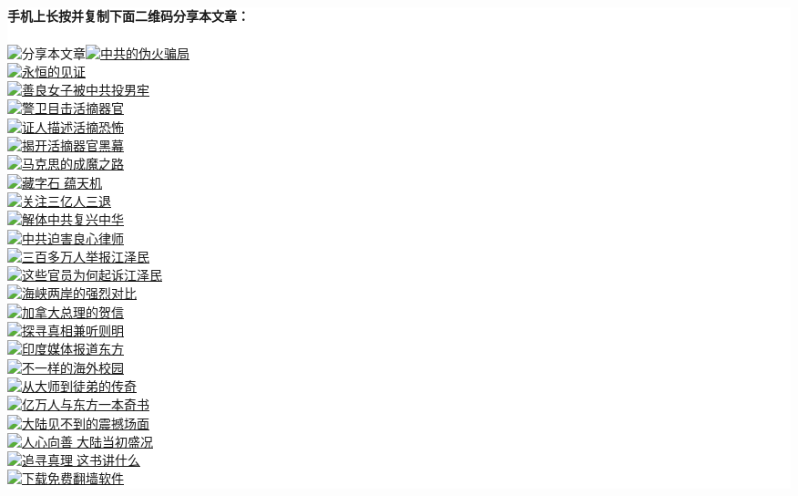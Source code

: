 <strong>手机上长按并复制下面二维码分享本文章：</strong><br><br><img src="https://quickchart.io/qr?size=256&text=https://github.com/1992513/djy/blob/master/gb/25/7/30/n14563819.md%231" title="分享本文章"></td><td VALIGN=TOP><a href="https://github.com/1992513/djy/blob/master/gb/16/1/21/n4622075.md?dfh#1" target="_blank"><img src="https://raw.githubusercontent.com/1992513/djy/master/gb/300/wei-f1.jpg" title="中共的伪火骗局"  alt="中共的伪火骗局"></a><br><a href="https://github.com/1992513/www/blob/master/README.md?dfh#9" target="_blank"><img src="https://raw.githubusercontent.com/1992513/djy/master/gb/300/yong-h.jpg" title="永恒的见证"  alt="永恒的见证"></a><br><a href="https://github.com/1992513/djy/blob/master/gb/13/9/29/n3974789.md?dfh#1" target="_blank"><img src="https://raw.githubusercontent.com/1992513/djy/master/gb/300/shang-lnz.jpg" title="善良女子被中共投男牢"  alt="善良女子被中共投男牢"></a><br><a href="https://github.com/1992513/djy/blob/master/gb/16/3/16/n4663449.md?dfh#1" target="_blank"><img src="https://raw.githubusercontent.com/1992513/djy/master/gb/300/huo-z3.jpg" title="警卫目击活摘器官"  alt="警卫目击活摘器官"></a><br><a href="https://github.com/1992513/djy/blob/master/gb/16/8/7/n8177641.md?dfh#1" target="_blank"><img src="https://raw.githubusercontent.com/1992513/djy/master/gb/300/huo-z4.jpg" title="证人描述活摘恐怖"  alt="证人描述活摘恐怖"></a><br><a href="https://github.com/1992513/djy/blob/master/gb/10/4/19/n2881569.md?dfh#1" target="_blank"><img src="https://raw.githubusercontent.com/1992513/djy/master/gb/300/huo-z1.jpg" title="揭开活摘器官黑幕"  alt="揭开活摘器官黑幕"></a><br><a href="https://github.com/1992513/djy/blob/master/gb/10/11/7/n3077476.md?dfh#1" target="_blank"><img src="https://raw.githubusercontent.com/1992513/djy/master/gb/300/ma-ks.jpg" title="马克思的成魔之路"  alt="马克思的成魔之路"></a><br><a href="https://github.com/1992513/djy/blob/master/gb/14/6/9/n4173977.md?dfh#1" target="_blank"><img src="https://raw.githubusercontent.com/1992513/djy/master/gb/300/chang-zs.jpg" title="藏字石 蕴天机"  alt="藏字石 蕴天机"></a><br><a href="https://github.com/1992513/djy/blob/master/gb/18/5/10/n10381511.md?dfh#1" target="_blank"><img src="https://raw.githubusercontent.com/1992513/djy/master/gb/300/st1.jpg" title="关注三亿人三退"  alt="关注三亿人三退"></a><br><a href="https://github.com/1992513/djy/blob/master/gb/18/3/21/n10237682.md?dfh#1" target="_blank"><img src="https://raw.githubusercontent.com/1992513/djy/master/gb/300/jie-t.jpg" title="解体中共复兴中华"  alt="解体中共复兴中华"></a><br><a href="https://github.com/1992513/djy/blob/master/gb/9/2/9/n2422991.md?dfh#1" target="_blank"><img src="https://raw.githubusercontent.com/1992513/djy/master/gb/300/gao-zs.jpg" title="中共迫害良心律师"  alt="中共迫害良心律师"></a><br><a href="https://github.com/1992513/djy/blob/master/gb/18/12/9/n10900044.md?dfh#1" target="_blank"><img src="https://raw.githubusercontent.com/1992513/djy/master/gb/300/sj1.jpg" title="三百多万人举报江泽民"  alt="三百多万人举报江泽民"></a><br><a href="https://github.com/1992513/djy/blob/master/gb/18/8/28/n10672014.md?dfh#1" target="_blank"><img src="https://raw.githubusercontent.com/1992513/djy/master/gb/300/sj2.jpg" title="这些官员为何起诉江泽民"  alt="这些官员为何起诉江泽民"></a><br><a href="https://github.com/1992513/djy/blob/master/gb/8/12/18/n2367165.md?dfh#1" target="_blank"><img src="https://raw.githubusercontent.com/1992513/djy/master/gb/300/liangan.jpg" title="海峡两岸的强烈对比"  alt="海峡两岸的强烈对比"></a><br><a href="https://github.com/1992513/djy/blob/master/gb/15/12/10/n4593139.md?dfh#1" target="_blank"><img src="https://raw.githubusercontent.com/1992513/djy/master/gb/300/jia-ndzl.jpg" title="加拿大总理的贺信"  alt="加拿大总理的贺信"></a><br><a href="https://github.com/1992513/djy/blob/master/gb/11/6/17/n3289382.md?dfh#1" target="_blank"><img src="https://raw.githubusercontent.com/1992513/djy/master/gb/300/xiao-wd.jpg" title="探寻真相兼听则明"  alt="探寻真相兼听则明"></a><br><a href="https://github.com/1992513/djy/blob/master/gb/18/10/27/n10812623.md?dfh#1" target="_blank"><img src="https://raw.githubusercontent.com/1992513/djy/master/gb/300/yindu.jpg" title="印度媒体报道东方"  alt="印度媒体报道东方"></a><br><a href="https://github.com/1992513/djy/blob/master/gb/18/6/9/n10469652.md?dfh#1" target="_blank"><img src="https://raw.githubusercontent.com/1992513/djy/master/gb/300/xie-j.jpg" title="不一样的海外校园"  alt="不一样的海外校园"></a><br><a href="https://github.com/1992513/djy/blob/master/gb/7/4/5/n1669415.md?dfh#1" target="_blank"><img src="https://raw.githubusercontent.com/1992513/djy/master/gb/300/li-up.jpg" title="从大师到徒弟的传奇"  alt="从大师到徒弟的传奇"></a><br><a href="https://github.com/1992513/djy/blob/master/gb/17/5/26/n9191512.md?dfh#1" target="_blank"><img src="https://raw.githubusercontent.com/1992513/djy/master/gb/300/zfl2.jpg" title="亿万人与东方一本奇书"  alt="亿万人与东方一本奇书"></a><br><a href="https://github.com/1992513/djy/blob/master/gb/13/11/27/n4020290.md?dfh#1" target="_blank"><img src="https://raw.githubusercontent.com/1992513/djy/master/gb/300/zhen-h.jpg" title="大陆见不到的震撼场面"  alt="大陆见不到的震撼场面"></a><br><a href="https://github.com/1992513/djy/blob/master/gb/15/7/17/n4482910.md?dfh#1" target="_blank"><img src="https://raw.githubusercontent.com/1992513/djy/master/gb/300/dalu-sk.jpg" title="人心向善 大陆当初盛况"  alt="人心向善 大陆当初盛况"></a><br><a href="https://github.com/1992513/djy/blob/master/gb/19/1/5/n10955468.md?dfh#1" target="_blank"><img src="https://raw.githubusercontent.com/1992513/djy/master/gb/300/zfl1.jpg" title="追寻真理 这书讲什么"  alt="追寻真理 这书讲什么"></a><br><a href="https://github.com/1992513/www/blob/master/README.md?dfh#1" target="_blank"><img src="https://raw.githubusercontent.com/1992513/djy/master/gb/300/fq1.jpg" title="下载免费翻墙软件"  alt="下载免费翻墙软件"></a><br></td></tr></table>
